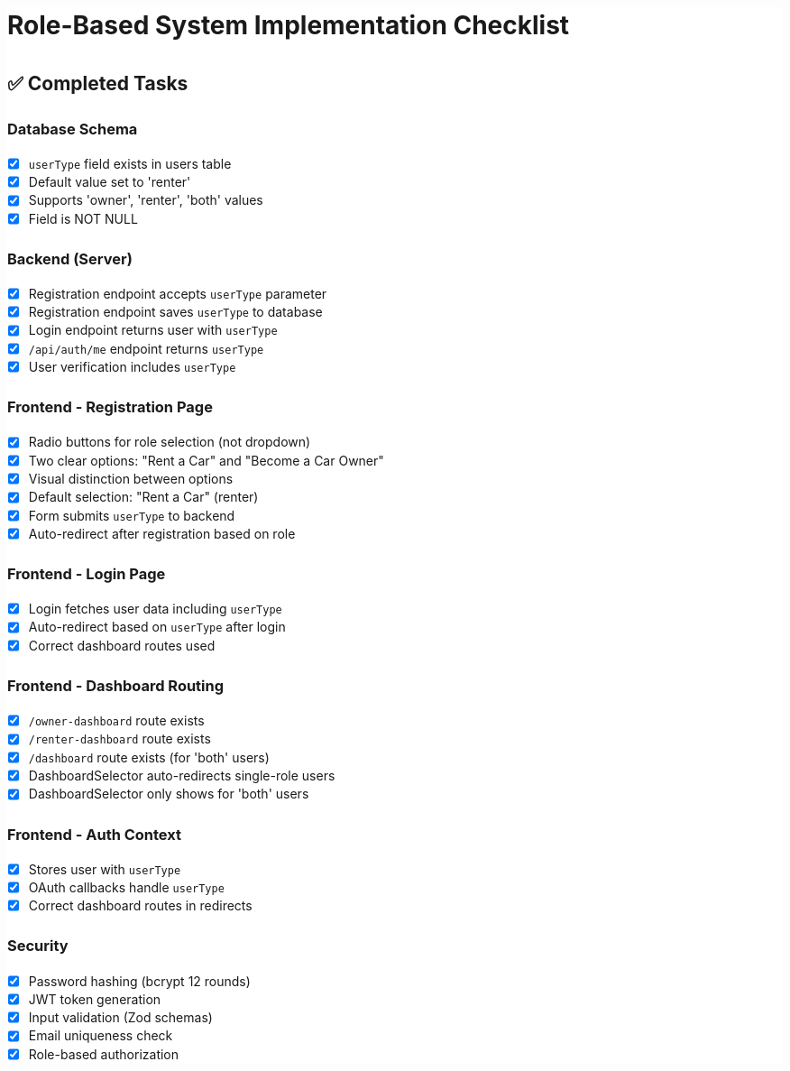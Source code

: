 # Role-Based System Implementation Checklist

## ✅ Completed Tasks

### Database Schema
- [x] `userType` field exists in users table
- [x] Default value set to 'renter'
- [x] Supports 'owner', 'renter', 'both' values
- [x] Field is NOT NULL

### Backend (Server)
- [x] Registration endpoint accepts `userType` parameter
- [x] Registration endpoint saves `userType` to database
- [x] Login endpoint returns user with `userType`
- [x] `/api/auth/me` endpoint returns `userType`
- [x] User verification includes `userType`

### Frontend - Registration Page
- [x] Radio buttons for role selection (not dropdown)
- [x] Two clear options: "Rent a Car" and "Become a Car Owner"
- [x] Visual distinction between options
- [x] Default selection: "Rent a Car" (renter)
- [x] Form submits `userType` to backend
- [x] Auto-redirect after registration based on role

### Frontend - Login Page
- [x] Login fetches user data including `userType`
- [x] Auto-redirect based on `userType` after login
- [x] Correct dashboard routes used

### Frontend - Dashboard Routing
- [x] `/owner-dashboard` route exists
- [x] `/renter-dashboard` route exists
- [x] `/dashboard` route exists (for 'both' users)
- [x] DashboardSelector auto-redirects single-role users
- [x] DashboardSelector only shows for 'both' users

### Frontend - Auth Context
- [x] Stores user with `userType`
- [x] OAuth callbacks handle `userType`
- [x] Correct dashboard routes in redirects

### Security
- [x] Password hashing (bcrypt 12 rounds)
- [x] JWT token generation
- [x] Input validation (Zod schemas)
- [x] Email uniqueness check
- [x] Role-based authorization
